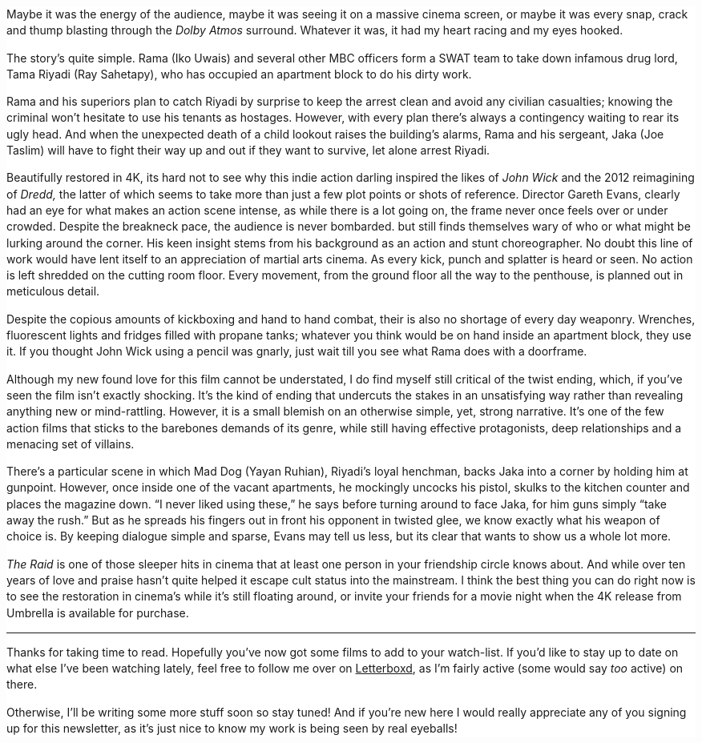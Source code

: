 Maybe it was the energy of the audience, maybe it was seeing it on a massive cinema screen, or maybe it was every snap, crack and thump blasting through the *Dolby Atmos* surround. Whatever it was, it had my heart racing and my eyes hooked.

The story’s quite simple. Rama (Iko Uwais) and several other MBC officers form a SWAT team to take down infamous drug lord, Tama Riyadi (Ray Sahetapy), who has occupied an apartment block to do his dirty work.

Rama and his superiors plan to catch Riyadi by surprise to keep the arrest clean and avoid any civilian casualties; knowing the criminal won’t hesitate to use his tenants as hostages. However, with every plan there’s always a contingency waiting to rear its ugly head. And when the unexpected death of a child lookout raises the building’s alarms, Rama and his sergeant, Jaka (Joe Taslim) will have to fight their way up and out if they want to survive, let alone arrest Riyadi.

Beautifully restored in 4K, its hard not to see why this indie action darling inspired the likes of *John Wick* and the 2012 reimagining of *Dredd,* the latter of which seems to take more than just a few plot points or shots of reference. Director Gareth Evans, clearly had an eye for what makes an action scene intense, as while there is a lot going on, the frame never once feels over or under crowded. Despite the breakneck pace, the audience is never bombarded. but still finds themselves wary of who or what might be lurking around the corner. His keen insight stems from his background as an action and stunt choreographer. No doubt this line of work would have lent itself to an appreciation of martial arts cinema. As every kick, punch and splatter is heard or seen. No action is left shredded on the cutting room floor. Every movement, from the ground floor all the way to the penthouse, is planned out in meticulous detail.

Despite the copious amounts of kickboxing and hand to hand combat, their is also no shortage of every day weaponry. Wrenches, fluorescent lights and fridges filled with propane tanks; whatever you think would be on hand inside an apartment block, they use it. If you thought John Wick using a pencil was gnarly, just wait till you see what Rama does with a doorframe.

Although my new found love for this film cannot be understated, I do find myself still critical of the twist ending, which, if you’ve seen the film isn’t exactly shocking. It’s the kind of ending that undercuts the stakes in an unsatisfying way rather than revealing anything new or mind-rattling. However, it is a small blemish on an otherwise simple, yet, strong narrative. It’s one of the few action films that sticks to the barebones demands of its genre, while still having effective protagonists, deep relationships and a menacing set of villains.

There’s a particular scene in which Mad Dog (Yayan Ruhian), Riyadi’s loyal henchman, backs Jaka into a corner by holding him at gunpoint. However, once inside one of the vacant apartments, he mockingly uncocks his pistol, skulks to the kitchen counter and places the magazine down. “I never liked using these,” he says before turning around to face Jaka, for him guns simply “take away the rush.” But as he spreads his fingers out in front his opponent in twisted glee, we know exactly what his weapon of choice is. By keeping dialogue simple and sparse, Evans may tell us less, but its clear that wants to show us a whole lot more.

 *The Raid* is one of those sleeper hits in cinema that at least one person in your friendship circle knows about. And while over ten years of love and praise hasn’t quite helped it escape cult status into the mainstream. I think the best thing you can do right now is to see the restoration in cinema’s while it’s still floating around, or invite your friends for a movie night when the 4K release from Umbrella is available for purchase.

* * *

Thanks for taking time to read. Hopefully you’ve now got some films to add to your watch-list. If you’d like to stay up to date on what else I’ve been watching lately, feel free to follow me over on [Letterboxd](https://letterboxd.com/finnwritesdall/), as I’m fairly active (some would say *too* active) on there.

Otherwise, I’ll be writing some more stuff soon so stay tuned! And if you’re new here I would really appreciate any of you signing up for this newsletter, as it’s just nice to know my work is being seen by real eyeballs!
